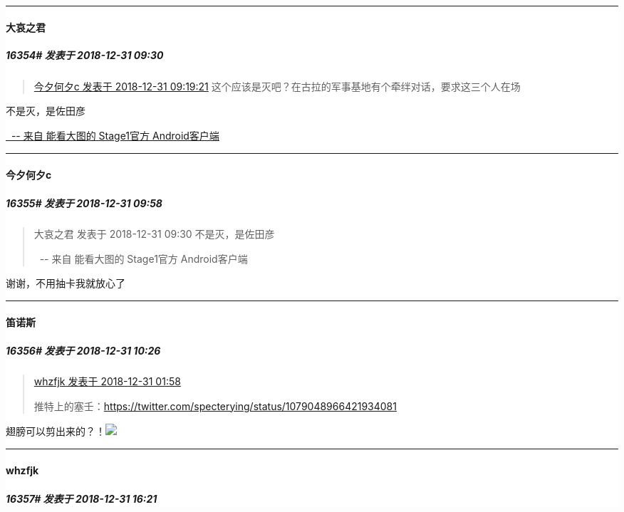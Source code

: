 


*****

####  大哀之君  
##### 16354#       发表于 2018-12-31 09:30



<blockquote><a href="httphttps://bbs.saraba1st.com/2b/forum.php?mod=redirect&amp;goto=findpost&amp;pid=42126486&amp;ptid=1368000" target="_blank">今夕何夕c 发表于 2018-12-31 09:19:21</a>
这个应该是灭吧？在古拉的军事基地有个牵绊对话，要求这三个人在场</blockquote>不是灭，是佐田彦

[  -- 来自 能看大图的 Stage1官方 Android客户端](https://www.coolapk.com/apk/140634)







*****

####  今夕何夕c  
##### 16355#       发表于 2018-12-31 09:58



<blockquote>大哀之君 发表于 2018-12-31 09:30
不是灭，是佐田彦


  -- 来自 能看大图的 Stage1官方 Android客户端</blockquote>
谢谢，不用抽卡我就放心了







*****

####  笛诺斯  
##### 16356#       发表于 2018-12-31 10:26



<blockquote><a href="httphttps://bbs.saraba1st.com/2b/forum.php?mod=redirect&amp;goto=findpost&amp;pid=42125547&amp;ptid=1368000" target="_blank">whzfjk 发表于 2018-12-31 01:58</a>

推特上的塞壬：https://twitter.com/specterying/status/1079048966421934081</blockquote>
翅膀可以剪出来的？！<img src="https://static.saraba1st.com/image/smiley/face2017/069.png" referrerpolicy="no-referrer">







*****

####  whzfjk  
##### 16357#       发表于 2018-12-31 16:21
